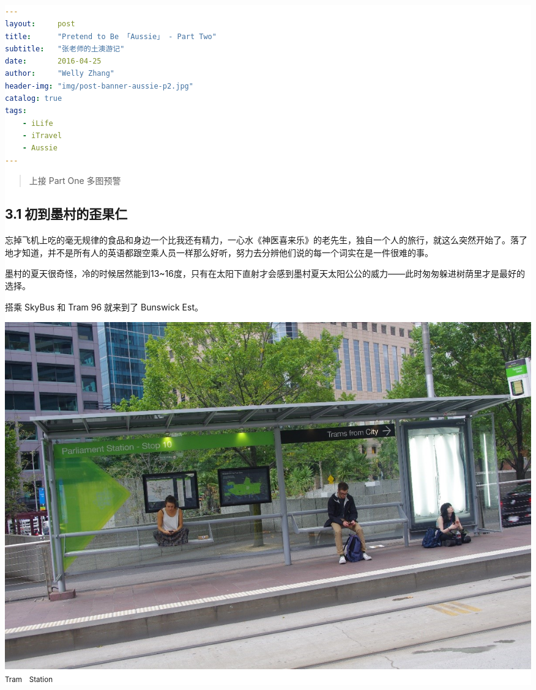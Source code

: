 ```yaml
---
layout:     post
title:      "Pretend to Be 「Aussie」 - Part Two"
subtitle:   "张老师的土澳游记"
date:       2016-04-25
author:     "Welly Zhang"
header-img: "img/post-banner-aussie-p2.jpg" 
catalog: true
tags:
    - iLife
    - iTravel
    - Aussie
---
```


> 上接 Part One 多图预警

## 3.1 初到墨村的歪果仁

忘掉飞机上吃的毫无规律的食品和身边一个比我还有精力，一心水《神医喜来乐》的老先生，独自一个人的旅行，就这么突然开始了。落了地才知道，并不是所有人的英语都跟空乘人员一样那么好听，努力去分辨他们说的每一个词实在是一件很难的事。

墨村的夏天很奇怪，冷的时候居然能到13~16度，只有在太阳下直射才会感到墨村夏天太阳公公的威力——此时匆匆躲进树荫里才是最好的选择。

搭乘 SkyBus 和 Tram 96 就来到了 Bunswick Est。

![Tram-Station](/img/in-post/aussie/3.1.1.jpg)
<small class="img-hint">Tram　Station</small>
